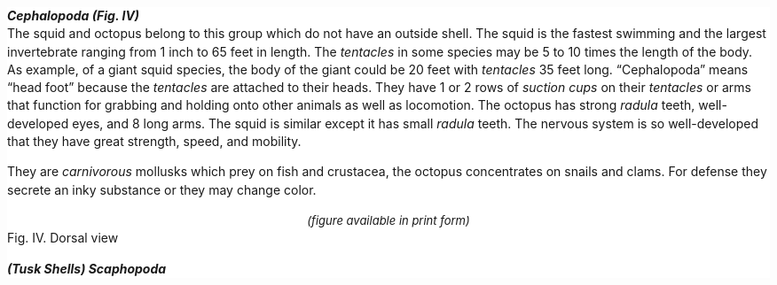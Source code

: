   <b>
   <i>
    <i>
     Cephalopoda
    </i>
    (Fig. IV)
   </i>
  </b>
  <br/>
  The squid and octopus belong to this group which do not have an outside shell. The squid is the fastest swimming and the largest invertebrate ranging from 1 inch to 65 feet in length. The
  <i>
   tentacles
  </i>
  in some species may be 5 to 10 times the length of the body. As example, of a giant squid species, the body of the giant could be 20 feet with
  <i>
   tentacles
  </i>
  35 feet long. “Cephalopoda” means “head foot” because the
  <i>
   tentacles
  </i>
  are attached to their heads. They have 1 or 2 rows of
  <i>
   suction cups
  </i>
  on their
  <i>
   tentacles
  </i>
  or arms that function for grabbing and holding onto other animals as well as locomotion. The octopus has strong
  <i>
   radula
  </i>
  teeth, well-developed eyes, and 8 long arms. The squid is similar except it has small
  <i>
   radula
  </i>
  teeth. The nervous system is so well-developed that they have great strength, speed, and mobility.
 </p>
 <p>
  They are
  <i>
   carnivorous
  </i>
  mollusks which prey on fish and crustacea, the octopus concentrates on snails and clams. For defense they secrete an inky substance or they may change color.
 </p>
<center>
  <i>
   <font size="-1">
    (figure available in print form)
   </font>
  </i>
 </center>
 Fig. IV. Dorsal view
<p>
  <b>
   <i>
    (Tusk Shells)
    <i>
     Scaphopoda
